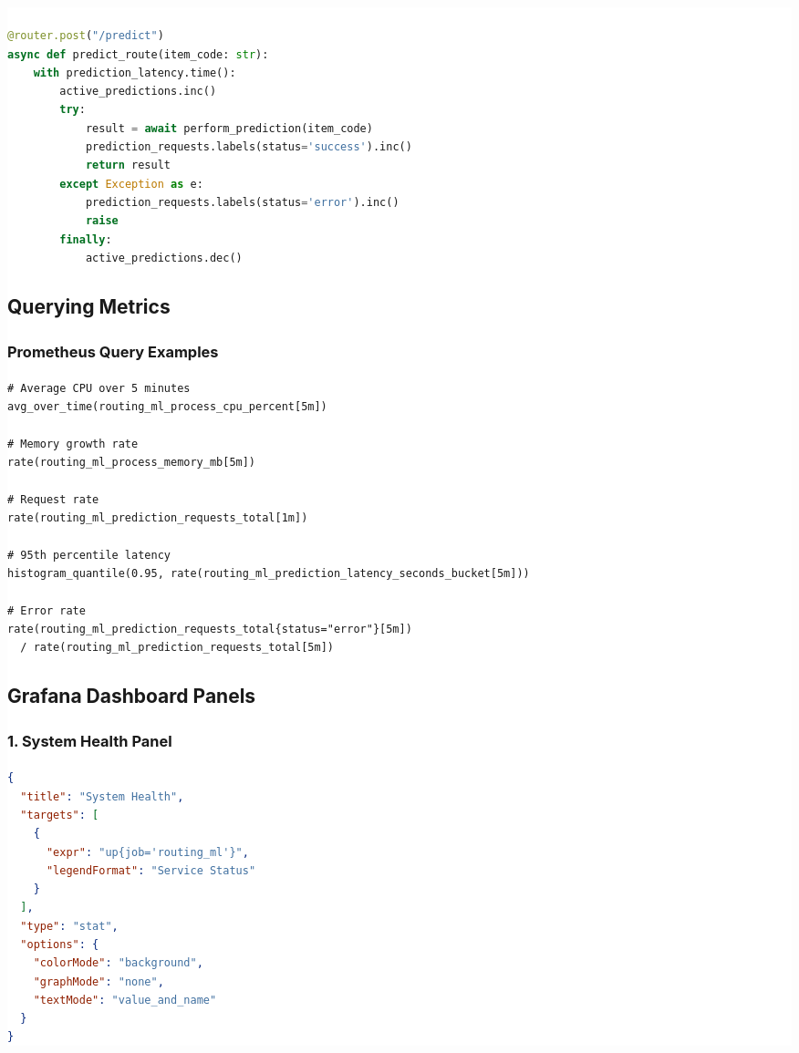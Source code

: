 ```python

@router.post("/predict")
async def predict_route(item_code: str):
    with prediction_latency.time():
        active_predictions.inc()
        try:
            result = await perform_prediction(item_code)
            prediction_requests.labels(status='success').inc()
            return result
        except Exception as e:
            prediction_requests.labels(status='error').inc()
            raise
        finally:
            active_predictions.dec()
```

## Querying Metrics

### Prometheus Query Examples

```promql
# Average CPU over 5 minutes
avg_over_time(routing_ml_process_cpu_percent[5m])

# Memory growth rate
rate(routing_ml_process_memory_mb[5m])

# Request rate
rate(routing_ml_prediction_requests_total[1m])

# 95th percentile latency
histogram_quantile(0.95, rate(routing_ml_prediction_latency_seconds_bucket[5m]))

# Error rate
rate(routing_ml_prediction_requests_total{status="error"}[5m])
  / rate(routing_ml_prediction_requests_total[5m])
```

## Grafana Dashboard Panels

### 1. System Health Panel

```json
{
  "title": "System Health",
  "targets": [
    {
      "expr": "up{job='routing_ml'}",
      "legendFormat": "Service Status"
    }
  ],
  "type": "stat",
  "options": {
    "colorMode": "background",
    "graphMode": "none",
    "textMode": "value_and_name"
  }
}
```
